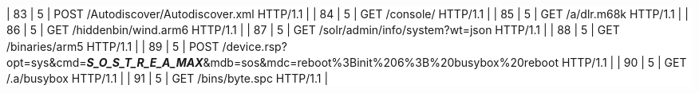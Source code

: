 |  83 |                     5 | POST /Autodiscover/Autodiscover.xml HTTP/1.1                                                                                                                                                                                                                                                                                                                                                                                                                                                                                                                                              |
|  84 |                     5 | GET /console/ HTTP/1.1                                                                                                                                                                                                                                                                                                                                                                                                                                                                                                                                                                    |
|  85 |                     5 | GET /a/dlr.m68k HTTP/1.1                                                                                                                                                                                                                                                                                                                                                                                                                                                                                                                                                                  |
|  86 |                     5 | GET /hiddenbin/wind.arm6 HTTP/1.1                                                                                                                                                                                                                                                                                                                                                                                                                                                                                                                                                         |
|  87 |                     5 | GET /solr/admin/info/system?wt=json HTTP/1.1                                                                                                                                                                                                                                                                                                                                                                                                                                                                                                                                              |
|  88 |                     5 | GET /binaries/arm5 HTTP/1.1                                                                                                                                                                                                                                                                                                                                                                                                                                                                                                                                                               |
|  89 |                     5 | POST /device.rsp?opt=sys&cmd=___S_O_S_T_R_E_A_MAX___&mdb=sos&mdc=reboot%3Binit%206%3B%20busybox%20reboot HTTP/1.1                                                                                                                                                                                                                                                                                                                                                                                                                                                                         |
|  90 |                     5 | GET /.a/busybox HTTP/1.1                                                                                                                                                                                                                                                                                                                                                                                                                                                                                                                                                                  |
|  91 |                     5 | GET /bins/byte.spc HTTP/1.1                                                                                                                                                                                                                                                                                                                                                                                                                                                                                                                                                               |